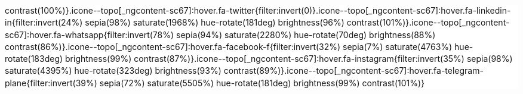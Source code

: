 contrast(100%)}.icone--topo[_ngcontent-sc67]:hover.fa-twitter{filter:invert(0)}.icone--topo[_ngcontent-sc67]:hover.fa-linkedin-in{filter:invert(24%) sepia(98%) saturate(1968%) hue-rotate(181deg) brightness(96%) contrast(101%)}.icone--topo[_ngcontent-sc67]:hover.fa-whatsapp{filter:invert(78%) sepia(94%) saturate(2280%) hue-rotate(70deg) brightness(88%) contrast(86%)}.icone--topo[_ngcontent-sc67]:hover.fa-facebook-f{filter:invert(32%) sepia(7%) saturate(4763%) hue-rotate(183deg) brightness(99%) contrast(87%)}.icone--topo[_ngcontent-sc67]:hover.fa-instagram{filter:invert(35%) sepia(98%) saturate(4395%) hue-rotate(323deg) brightness(93%) contrast(89%)}.icone--topo[_ngcontent-sc67]:hover.fa-telegram-plane{filter:invert(39%) sepia(72%) saturate(5505%) hue-rotate(181deg) brightness(99%) contrast(101%)}</style><style ng-transition="app-root">.padding[_ngcontent-sc103]{padding:10px}.template[_ngcontent-sc103]{width:100%;max-width:100%;margin:auto}.template--desktop[_ngcontent-sc103]{display:block}@media (max-width: 768px){.template--desktop[_ngcontent-sc103]{display:none}}.template--mobile[_ngcontent-sc103]{display:none}@media (max-width: 768px){.template--mobile[_ngcontent-sc103]{display:block}}.banner__space--desktop[_ngcontent-sc103]{max-width:100%;aspect-ratio:unset;display:block}@media (max-width: 768px){.banner__space--desktop[_ngcontent-sc103]{display:none}}.banner__space--mobile[_ngcontent-sc103]{max-width:100%;display:none}@media (max-width: 768px){.banner__space--mobile[_ngcontent-sc103]{display:block}}.placeholder[_ngcontent-sc103]{width:100%;display:flex;justify-content:flex-start;align-items:center;flex-direction:column}.placeholder[_ngcontent-sc103]   .placeholder__img[_ngcontent-sc103]{background-color:#ededed}.placeholder[_ngcontent-sc103]   .placeholder__img.img-banner[_ngcontent-sc103]{max-width:100%}.placeholder[_ngcontent-sc103]   .placeholder__img.img-banner__mobile[_ngcontent-sc103]{max-width:100%;aspect-ratio:3.2}</style><style ng-transition="app-root">.footer[_ngcontent-sc83]{display:flex;justify-content:flex-end;align-items:center;width:100%}.footer[_ngcontent-sc83]   span[_ngcontent-sc83], .footer[_ngcontent-sc83]   a[_ngcontent-sc83]{font-size:10px;font-weight:700;color:#a40c16;font-style:italic;line-height:10px;display:flex;align-self:center;text-decoration:none}.footer[_ngcontent-sc83]   span[_ngcontent-sc83]   img[_ngcontent-sc83], .footer[_ngcontent-sc83]   a[_ngcontent-sc83]   img[_ngcontent-sc83]{margin-left:5px;height:10px}.container[_ngcontent-sc83]{text-align:center;margin:auto;width:100%;display:flex;flex-direction:column;align-items:center}.container[_ngcontent-sc83]   .content-container[_ngcontent-sc83]{position:relative;overflow:auto;height:100px;width:150px;max-width:150px;min-height:0;margin:8px;border-radius:4px;background-color:#fff}.item[_ngcontent-sc83]{display:flex;flex-direction:column;justify-content:center}.corpo[_ngcontent-sc83]{width:100%;min-height:116px}.swiper-container[_ngcontent-sc83]{position:absolute;inset:0}.card[_ngcontent-sc83]{padding:15px}</style><style ng-transition="app-root">.footer[_ngcontent-sc87]{display:flex;justify-content:flex-end;align-items:center;width:100%}.footer[_ngcontent-sc87]   span[_ngcontent-sc87], .footer[_ngcontent-sc87]   a[_ngcontent-sc87]{font-size:10px;font-weight:700;color:#a40c16;font-style:italic;line-height:10px;display:flex;align-self:center;text-decoration:none}.footer[_ngcontent-sc87]   span[_ngcontent-sc87]   img[_ngcontent-sc87], .footer[_ngcontent-sc87]   a[_ngcontent-sc87]   img[_ngcontent-sc87]{margin-left:5px;height:10px}.container[_ngcontent-sc87]{text-align:center;margin:auto;width:100%;display:flex;flex-direction:column;align-items:center}.corpo[_ngcontent-sc87]{width:100%;min-height:116px}.item[_ngcontent-sc87]{display:flex;flex-direction:column;justify-content:center}.content-container[_ngcontent-sc87]{position:relative;overflow:auto;height:100px;width:150px;max-width:150px;min-height:0;margin:8px;border-radius:4px;background-color:#fff}.swiper-container[_ngcontent-sc87]{position:absolute;inset:0}.card[_ngcontent-sc87]{padding:15px}</style><style ng-transition="app-root">.correspondente[_ngcontent-sc105]{display:flex;flex-direction:column;align-items:center;justify-content:center;text-align:center;background:#ffffff;border:1px solid #e8e8e8;border-radius:10px;width:100%}.template[_ngcontent-sc105]{width:100%}.header[_ngcontent-sc105]{width:100%;display:flex;flex-direction:column;align-items:center;justify-content:center;margin-top:30px}.header[_ngcontent-sc105]   .titulo[_ngcontent-sc105]{font-weight:700;font-size:20px;letter-spacing:0;color:#a40c16}.header[_ngcontent-sc105]   .subtitulo[_ngcontent-sc105]{font-size:12px;letter-spacing:0;color:#8e8e8e;margin:10px 0;text-align:center;max-width:75%}.footer[_ngcontent-sc105]{display:flex;justify-content:space-around;align-items:center;width:100%;padding:15px}.footer[_ngcontent-sc105]   span[_ngcontent-sc105], .footer[_ngcontent-sc105]   a[_ngcontent-sc105]{font-size:12px;font-weight:700;color:#a40c16;font-style:italic;line-height:10px;display:flex;align-self:center;text-decoration:none}.footer[_ngcontent-sc105]   span.AUTOR_VIP[_ngcontent-sc105], .footer[_ngcontent-sc105]   a.AUTOR_VIP[_ngcontent-sc105]{background-color:#144a5b;border-radius:30px;font-size:12px;color:#fff!important;padding:10px;font-style:normal}.footer[_ngcontent-sc105]   span.AUTOR_VIP[_ngcontent-sc105]   i[_ngcontent-sc105], .footer[_ngcontent-sc105]   a.AUTOR_VIP[_ngcontent-sc105]   i[_ngcontent-sc105]{margin-right:5px}.footer[_ngcontent-sc105]   span[_ngcontent-sc105]   img[_ngcontent-sc105], .footer[_ngcontent-sc105]   a[_ngcontent-sc105]   img[_ngcontent-sc105]{margin-left:5px;height:10px}</style><style ng-transition="app-root">.conteudo[_ngcontent-sc111]{width:75%;margin:auto}.conteudo[_ngcontent-sc111]   input[_ngcontent-sc111]{width:100%;height:30px;background:#ffffff 0% 0% no-repeat
